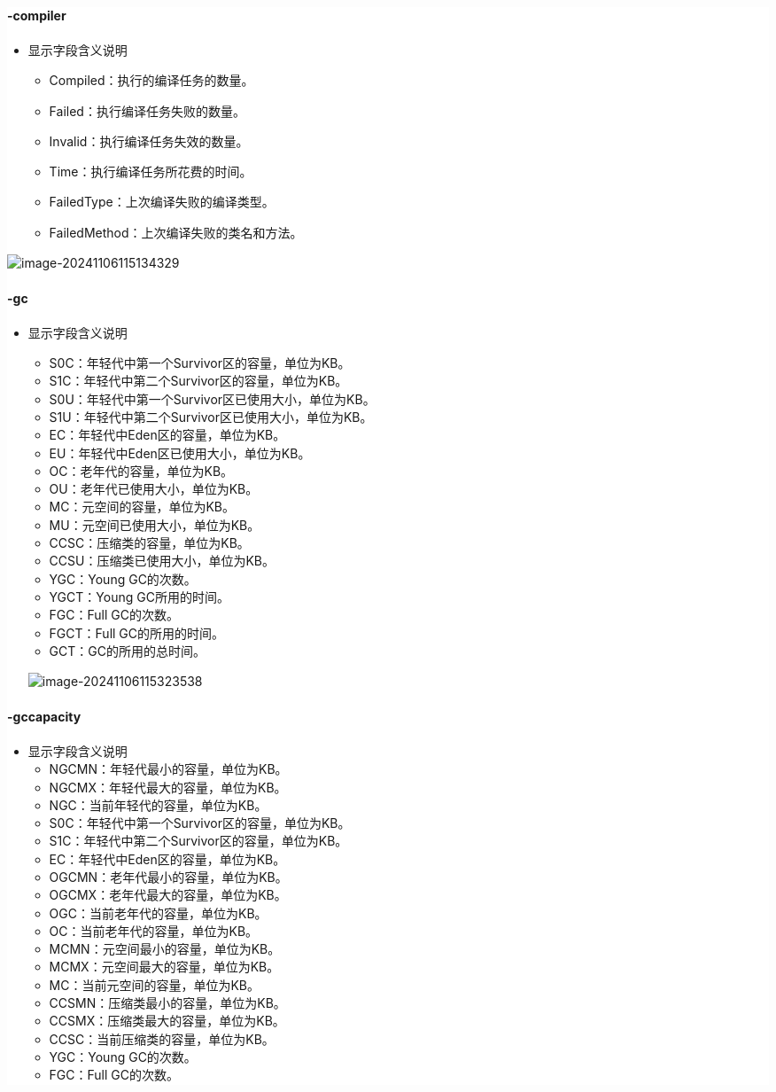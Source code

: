 #### -compiler

- 显示字段含义说明

  - Compiled：执行的编译任务的数量。

  - Failed：执行编译任务失败的数量。

  - Invalid：执行编译任务失效的数量。

  - Time：执行编译任务所花费的时间。

  - FailedType：上次编译失败的编译类型。

  - FailedMethod：上次编译失败的类名和方法。

![image-20241106115134329](https://raw.githubusercontent.com/liutao1996/images/main/picgo/image-20241106115134329.png)


#### -gc

- 显示字段含义说明

  - S0C：年轻代中第一个Survivor区的容量，单位为KB。
  - S1C：年轻代中第二个Survivor区的容量，单位为KB。
  - S0U：年轻代中第一个Survivor区已使用大小，单位为KB。
  - S1U：年轻代中第二个Survivor区已使用大小，单位为KB。
  - EC：年轻代中Eden区的容量，单位为KB。
  - EU：年轻代中Eden区已使用大小，单位为KB。
  - OC：老年代的容量，单位为KB。
  - OU：老年代已使用大小，单位为KB。
  - MC：元空间的容量，单位为KB。
  - MU：元空间已使用大小，单位为KB。
  - CCSC：压缩类的容量，单位为KB。
  - CCSU：压缩类已使用大小，单位为KB。
  - YGC：Young GC的次数。
  - YGCT：Young GC所用的时间。
  - FGC：Full GC的次数。
  - FGCT：Full GC的所用的时间。
  - GCT：GC的所用的总时间。

  ![image-20241106115323538](https://raw.githubusercontent.com/liutao1996/images/main/picgo/image-20241106115323538.png)

#### -gccapacity
- 显示字段含义说明
  - NGCMN：年轻代最小的容量，单位为KB。
  - NGCMX：年轻代最大的容量，单位为KB。
  - NGC：当前年轻代的容量，单位为KB。
  - S0C：年轻代中第一个Survivor区的容量，单位为KB。
  - S1C：年轻代中第二个Survivor区的容量，单位为KB。
  - EC：年轻代中Eden区的容量，单位为KB。
  - OGCMN：老年代最小的容量，单位为KB。
  - OGCMX：老年代最大的容量，单位为KB。
  - OGC：当前老年代的容量，单位为KB。
  - OC：当前老年代的容量，单位为KB。
  - MCMN：元空间最小的容量，单位为KB。
  - MCMX：元空间最大的容量，单位为KB。
  - MC：当前元空间的容量，单位为KB。
  - CCSMN：压缩类最小的容量，单位为KB。
  - CCSMX：压缩类最大的容量，单位为KB。
  - CCSC：当前压缩类的容量，单位为KB。
  - YGC：Young GC的次数。
  - FGC：Full GC的次数。
